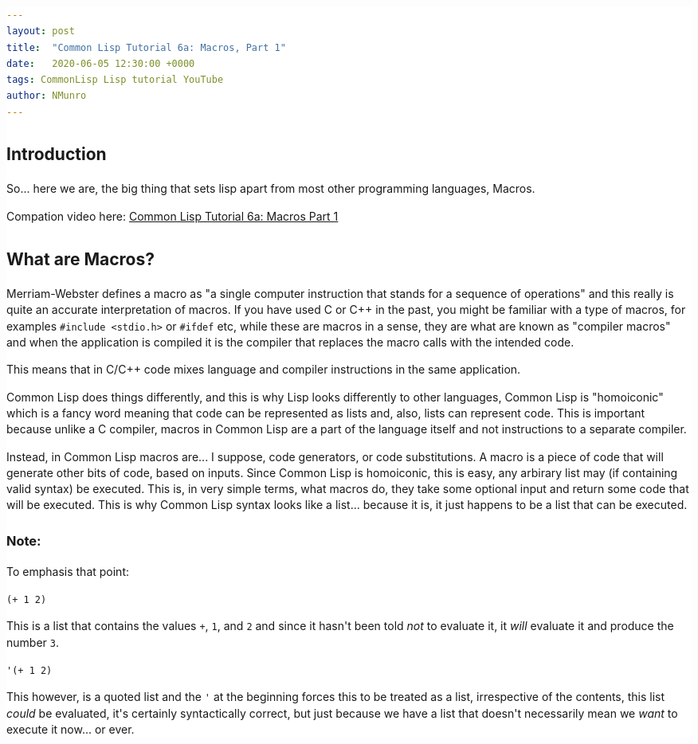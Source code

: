```yaml
---
layout: post
title:  "Common Lisp Tutorial 6a: Macros, Part 1"
date:   2020-06-05 12:30:00 +0000
tags: CommonLisp Lisp tutorial YouTube
author: NMunro
---
```


## Introduction

So... here we are, the big thing that sets lisp apart from most other programming languages, Macros.

Compation video here: [Common Lisp Tutorial 6a: Macros Part 1](https://www.youtube.com/watch?v=sh3C-5IWjFo&list=PLCpux10P7KDKPb4eI5b_qSnQaY1ePGKGK&index=9)

## What are Macros?

Merriam-Webster defines a macro as "a single computer instruction that stands for a sequence of operations" and this really is quite an accurate interpretation of macros. If you have used C or C++ in the past, you might be familiar with a type of macros, for examples `#include <stdio.h>` or `#ifdef` etc, while these are macros in a sense, they are what are known as "compiler macros" and when the application is compiled it is the compiler that replaces the macro calls with the intended code. 

This means that in C/C++ code mixes language and compiler instructions in the same application.

Common Lisp does things differently, and this is why Lisp looks differently to other languages, Common Lisp is "homoiconic" which is a fancy word meaning that code can be represented as lists and, also, lists can represent code. This is important because unlike a C compiler, macros in Common Lisp are a part of the language itself and not instructions to a separate compiler.

Instead, in Common Lisp macros are... I suppose, code generators, or code substitutions. A macro is a piece of code that will generate other bits of code, based on inputs. Since Common Lisp is homoiconic, this is easy, any arbirary list may (if containing valid syntax) be executed. This is, in very simple terms, what macros do, they take some optional input and return some code that will be executed. This is why Common Lisp syntax looks like a list... because it is, it just happens to be a list that can be executed.

### Note:
To emphasis that point:

`(+ 1 2)`

This is a list that contains the values `+`, `1`, and `2` and since it hasn't been told _not_ to evaluate it, it _will_ evaluate it and produce the number `3`.

`'(+ 1 2)`

This however, is a quoted list and the `'` at the beginning forces this to be treated as a list, irrespective of the contents, this list _could_ be evaluated, it's certainly syntactically correct, but just because we have a list that doesn't necessarily mean we _want_ to execute it now... or ever.
